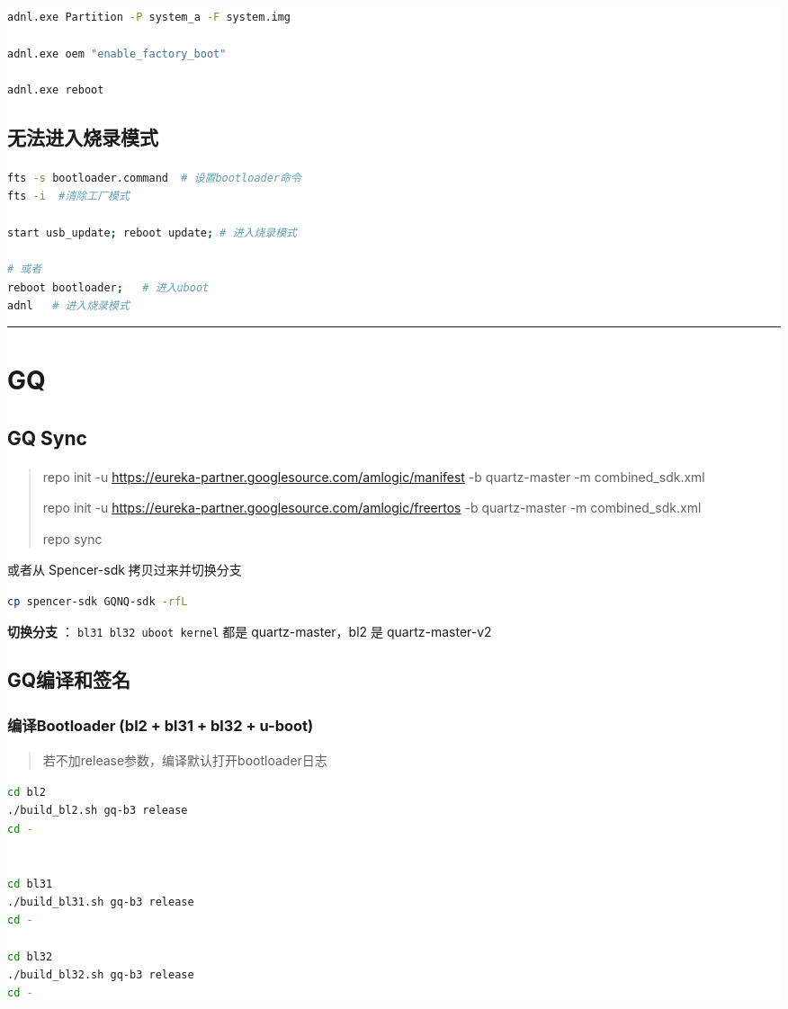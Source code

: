 ```sh
adnl.exe Partition -P system_a -F system.img

adnl.exe oem "enable_factory_boot"

adnl.exe reboot
```

## 无法进入烧录模式

```sh
fts -s bootloader.command  # 设置bootloader命令
fts -i  #清除工厂模式

start usb_update; reboot update; # 进入烧录模式

# 或者
reboot bootloader;   # 进入uboot
adnl   # 进入烧录模式
```



---

# GQ

## GQ Sync

> repo init -u  https://eureka-partner.googlesource.com/amlogic/manifest -b quartz-master  -m combined_sdk.xml
>
> repo init -u https://eureka-partner.googlesource.com/amlogic/freertos -b quartz-master  -m combined_sdk.xml
>
> repo sync

或者从 Spencer-sdk 拷贝过来并切换分支

```sh
cp spencer-sdk GQNQ-sdk -rfL 
```

**切换分支** ： `bl31 bl32 uboot kernel` 都是 quartz-master，bl2 是 quartz-master-v2



## GQ编译和签名


### 编译Bootloader (bl2 + bl31 + bl32 + u-boot)

> 若不加release参数，编译默认打开bootloader日志

```sh
cd bl2
./build_bl2.sh gq-b3 release
cd -


cd bl31
./build_bl31.sh gq-b3 release
cd -

cd bl32
./build_bl32.sh gq-b3 release
cd -
```